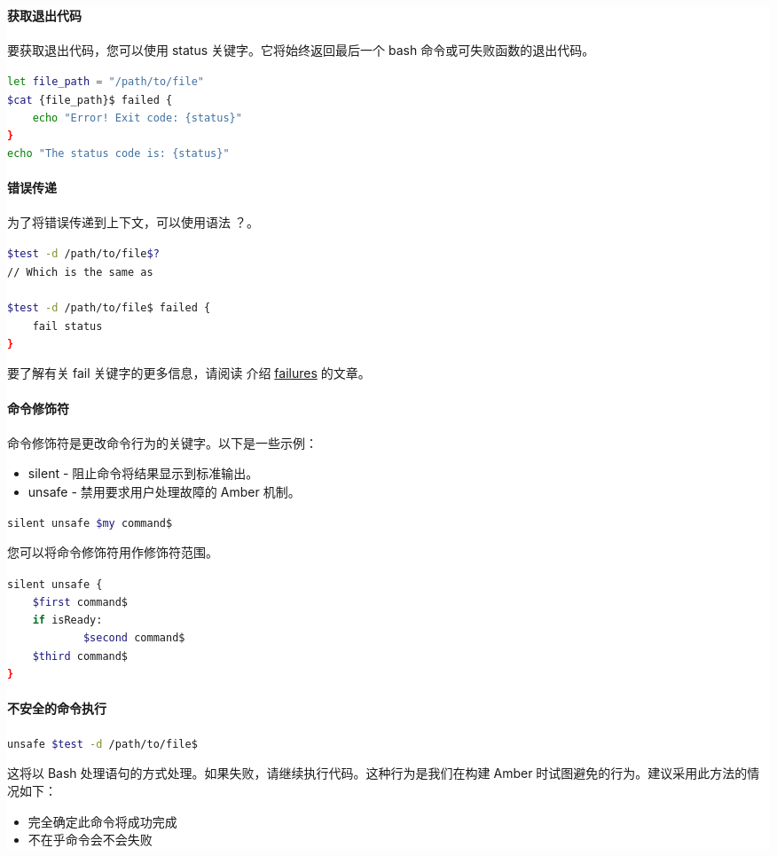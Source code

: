 #### 获取退出代码

要获取退出代码，您可以使用 status 关键字。它将始终返回最后一个 bash 命令或可失败函数的退出代码。

```bash
let file_path = "/path/to/file"
$cat {file_path}$ failed {
    echo "Error! Exit code: {status}"
}
echo "The status code is: {status}"
```

#### 错误传递

为了将错误传递到上下文，可以使用语法 ？。

```bash
$test -d /path/to/file$?
// Which is the same as

$test -d /path/to/file$ failed {
    fail status
}
```

要了解有关 fail 关键字的更多信息，请阅读 介绍 [failures](https://docs.amber-lang.com/basic_syntax/functions#failing) 的文章。

#### 命令修饰符

命令修饰符是更改命令行为的关键字。以下是一些示例：

* silent - 阻止命令将结果显示到标准输出。
* unsafe - 禁用要求用户处理故障的 Amber 机制。

```bash
silent unsafe $my command$
```

您可以将命令修饰符用作修饰符范围。

```bash
silent unsafe {
    $first command$
    if isReady:
            $second command$
    $third command$
}
```

#### 不安全的命令执行

```bash
unsafe $test -d /path/to/file$
```

这将以 Bash 处理语句的方式处理。如果失败，请继续执行代码。这种行为是我们在构建 Amber 时试图避免的行为。建议采用此方法的情况如下：

* 完全确定此命令将成功完成
* 不在乎命令会不会失败
